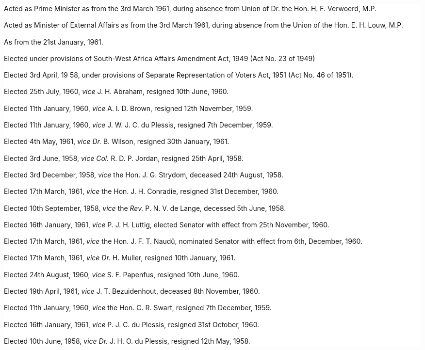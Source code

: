 <note eId="note01_p5" marker="*"><p>Acted as Prime Minister as from the 3rd March 1961, during absence from Union of Dr. the Hon. H. F. Verwoerd, M.P.</p></note>

<note eId="note02_p5" marker="&#x2020;"><p>Acted as Minister of External Affairs as from the 3rd March 1961, during absence from the Union of the Hon. E. H. Louw, M.P.</p></note>

<note eId="note03_p5" marker="&#x2021;"><p>As from the 21st January, 1961.</p></note>

<note eId="note0_p6" marker="*"><p>Elected under provisions of South-West Africa Affairs Amendment Act, 1949 (Act No. 23 of 1949)</p></note>

<note eId="note01_p6" marker="&#x2020;"><p>Elected 3rd April, 19 58, under provisions of Separate Representation of Voters Act, 1951 (Act No. 46 of 1951).</p></note>

<note eId="note1_p6" marker="(1)"><p>Elected 25th July, 1960, <i>vice</i> J. H. Abraham, resigned 10th June, 1960.</p></note>

<note eId="note2_p6" marker="(2)"><p>Elected 11th January, 1960, <i>vice</i> A. I. D. Brown, resigned 12th November, 1959.</p></note>

<note eId="note3_p6" marker="(3)"><p>Elected 11th January, 1960, <i>vice</i> J. W. J. C. du Plessis, resigned 7th December, 1959.</p></note>

<note eId="note4_p6" marker="(4)"><p>Elected 4th May, 1961, <i>vice Dr.</i> B. Wilson, resigned 30th January, 1961.</p></note>

<note eId="note5_p6" marker="(5)"><p>Elected 3rd June, 1958, <i>vice Col.</i> R. D. P. Jordan, resigned 25th April, 1958.</p></note>

<note eId="note6_p6" marker="(6)"><p>Elected 3rd December, 1958, <i>vice</i> the Hon. J. G. Strydom, deceased 24th August, 1958.</p></note>

<note eId="note7_p6" marker="(7)"><p>Elected 17th March, 1961, <i>vice</i> the Hon. J. H. Conradie, resigned 31st December, 1960.</p></note>

<note eId="note8_p6" marker="(8)"><p>Elected 10th September, 1958, <i>vice</i> the <i>Rev.</i> P. N. V. de Lange, decessed 5th June, 1958.</p></note>

<note eId="note9_p6" marker="(9)"><p>Elected 16th January, 1961, <i>vice</i> P. J. H. Luttig, elected Senator with effect from 25th November, 1960.</p></note>

<note eId="note10_p6" marker="(10)"><p>Elected 17th March, 1961, <i>vice</i> the Hon. J. F. T. Naud&#x00FB;, nominated Senator with effect from 6th, December, 1960.</p></note>

<note eId="note11_p6" marker="(11)"><p>Elected 17th March, 1961, <i>vice Dr.</i> H. Muller, resigned 10th January, 1961.</p></note>

<note eId="note12_p6" marker="(12)"><p>Elected 24th August, 1960, <i>vice</i> S. F. Papenfus, resigned 10th June, 1960.</p></note>

<note eId="note13_p6" marker="(13)"><p>Elected 19th April, 1961, <i>vice</i> J. T. Bezuidenhout, deceased 8th November, 1960.</p></note>

<note eId="note14_p6" marker="(14)"><p>Elected 11th January, 1960, <i>vice</i> the Hon. C. R. Swart, resigned 7th December, 1959.</p></note>

<note eId="note15_p6" marker="(15)"><p>Elected 16th January, 1961, <i>vice</i> P. J. C. du Plessis, resigned 31st October, 1960.</p></note>

<note eId="note16_p6" marker="(16)"><p>Elected 10th June, 1958, <i>vice Dr.</i> J. H. O. du Plessis, resigned 12th May, 1958.</p></note>
